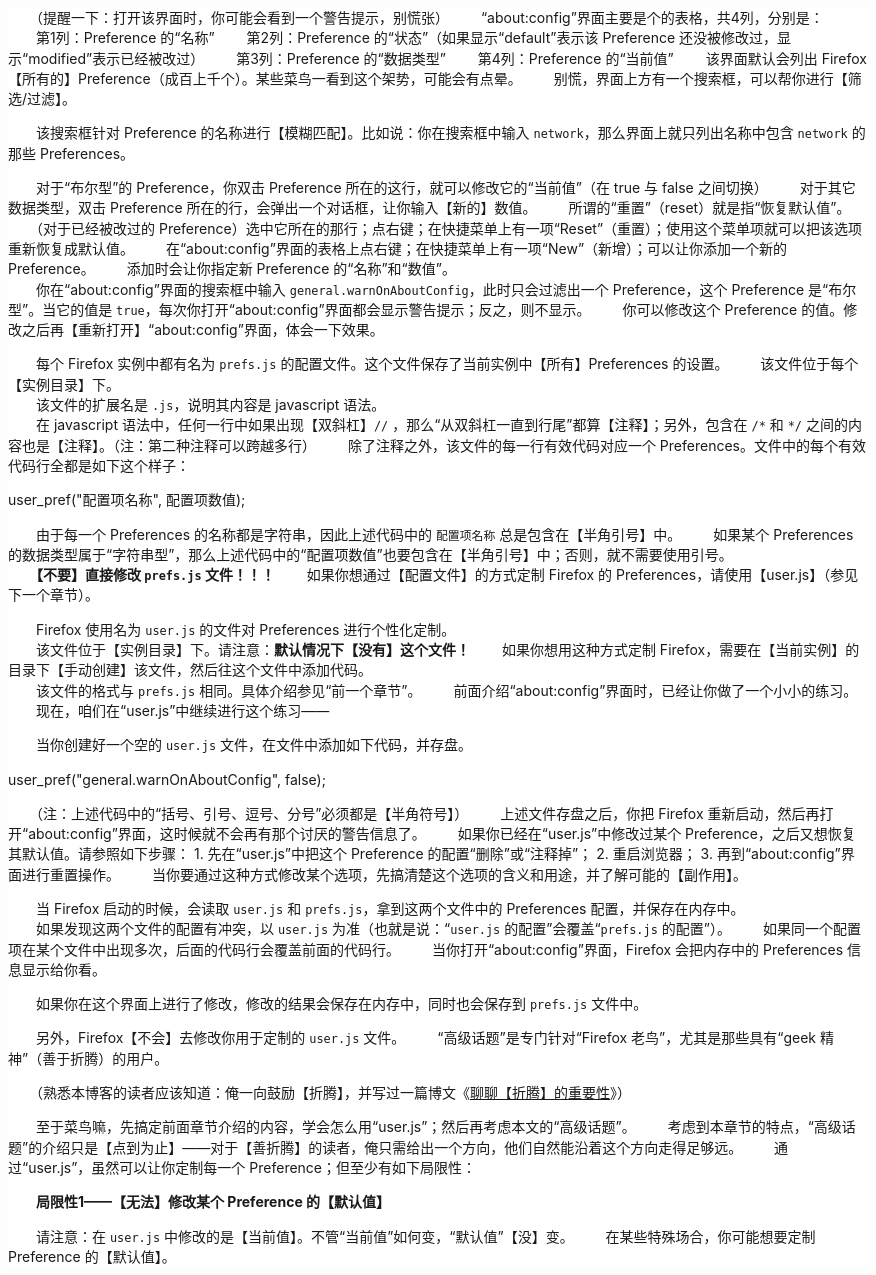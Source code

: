 　　（提醒一下：打开该界面时，你可能会看到一个警告提示，别慌张） 　　“about:config”界面主要是个的表格，共4列，分别是： 　　第1列：Preference 的“名称” 　　第2列：Preference 的“状态”（如果显示“default”表示该 Preference 还没被修改过，显示“modified”表示已经被改过） 　　第3列：Preference 的“数据类型” 　　第4列：Preference 的“当前值” 　　该界面默认会列出 Firefox【所有的】Preference（成百上千个）。某些菜鸟一看到这个架势，可能会有点晕。 　　别慌，界面上方有一个搜索框，可以帮你进行【筛选/过滤】。

　　该搜索框针对 Preference 的名称进行【模糊匹配】。比如说：你在搜索框中输入 `network`，那么界面上就只列出名称中包含 `network` 的那些 Preferences。

　　对于“布尔型”的 Preference，你双击 Preference 所在的这行，就可以修改它的“当前值”（在 true 与 false 之间切换） 　　对于其它数据类型，双击 Preference 所在的行，会弹出一个对话框，让你输入【新的】数值。 　　所谓的“重置”（reset）就是指“恢复默认值”。 　　（对于已经被改过的 Preference）选中它所在的那行；点右键；在快捷菜单上有一项“Reset”（重置）；使用这个菜单项就可以把该选项重新恢复成默认值。 　　在“about:config”界面的表格上点右键；在快捷菜单上有一项“New”（新增）；可以让你添加一个新的 Preference。 　　添加时会让你指定新 Preference 的“名称”和“数值”。  
　　你在“about:config”界面的搜索框中输入 `general.warnOnAboutConfig`，此时只会过滤出一个 Preference，这个 Preference 是“布尔型”。当它的值是 `true`，每次你打开“about:config”界面都会显示警告提示；反之，则不显示。 　　你可以修改这个 Preference 的值。修改之后再【重新打开】“about:config”界面，体会一下效果。  
  
　　每个 Firefox 实例中都有名为 `prefs.js` 的配置文件。这个文件保存了当前实例中【所有】Preferences 的设置。 　　该文件位于每个【实例目录】下。  
　　该文件的扩展名是 `.js`，说明其内容是 javascript 语法。  
　　在 javascript 语法中，任何一行中如果出现【双斜杠】`//` ，那么“从双斜杠一直到行尾”都算【注释】；另外，包含在 `/*` 和 `*/` 之间的内容也是【注释】。（注：第二种注释可以跨越多行） 　　除了注释之外，该文件的每一行有效代码对应一个 Preferences。文件中的每个有效代码行全都是如下这个样子：

user\_pref("配置项名称", 配置项数值);

  
　　由于每一个 Preferences 的名称都是字符串，因此上述代码中的 `配置项名称` 总是包含在【半角引号】中。 　　如果某个 Preferences 的数据类型属于“字符串型”，那么上述代码中的“配置项数值”也要包含在【半角引号】中；否则，就不需要使用引号。  
　　**【不要】直接修改 `prefs.js` 文件！！！** 　　如果你想通过【配置文件】的方式定制 Firefox 的 Preferences，请使用【user.js】（参见下一个章节）。  
  
　　Firefox 使用名为 `user.js` 的文件对 Preferences 进行个性化定制。  
　　该文件位于【实例目录】下。请注意：**默认情况下【没有】这个文件！** 　　如果你想用这种方式定制 Firefox，需要在【当前实例】的目录下【手动创建】该文件，然后往这个文件中添加代码。  
　　该文件的格式与 `prefs.js` 相同。具体介绍参见“前一个章节”。 　　前面介绍“about:config”界面时，已经让你做了一个小小的练习。 　　现在，咱们在“user.js”中继续进行这个练习——

　　当你创建好一个空的 `user.js` 文件，在文件中添加如下代码，并存盘。

  

user\_pref("general.warnOnAboutConfig", false);

　　（注：上述代码中的“括号、引号、逗号、分号”必须都是【半角符号】） 　　上述文件存盘之后，你把 Firefox 重新启动，然后再打开“about:config”界面，这时候就不会再有那个讨厌的警告信息了。 　　如果你已经在“user.js”中修改过某个 Preference，之后又想恢复其默认值。请参照如下步骤： 1. 先在“user.js”中把这个 Preference 的配置“删除”或“注释掉”； 2. 重启浏览器； 3. 再到“about:config”界面进行重置操作。 　　当你要通过这种方式修改某个选项，先搞清楚这个选项的含义和用途，并了解可能的【副作用】。  
  
　　当 Firefox 启动的时候，会读取 `user.js` 和 `prefs.js`，拿到这两个文件中的 Preferences 配置，并保存在内存中。  
　　如果发现这两个文件的配置有冲突，以 `user.js` 为准（也就是说：“`user.js` 的配置”会覆盖“`prefs.js` 的配置”）。 　　如果同一个配置项在某个文件中出现多次，后面的代码行会覆盖前面的代码行。 　　当你打开“about:config”界面，Firefox 会把内存中的 Preferences 信息显示给你看。

　　如果你在这个界面上进行了修改，修改的结果会保存在内存中，同时也会保存到 `prefs.js` 文件中。

  
　　另外，Firefox【不会】去修改你用于定制的 `user.js` 文件。 　　“高级话题”是专门针对“Firefox 老鸟”，尤其是那些具有“geek 精神”（善于折腾）的用户。

　　（熟悉本博客的读者应该知道：俺一向鼓励【折腾】，并写过一篇博文《[聊聊【折腾】的重要性](https://program-think.blogspot.com/2017/04/The-Importance-of-Zheteng.html)》）

　　至于菜鸟嘛，先搞定前面章节介绍的内容，学会怎么用“user.js”；然后再考虑本文的“高级话题”。 　　考虑到本章节的特点，“高级话题”的介绍只是【点到为止】——对于【善折腾】的读者，俺只需给出一个方向，他们自然能沿着这个方向走得足够远。 　　通过“user.js”，虽然可以让你定制每一个 Preference；但至少有如下局限性：

　　**局限性1——【无法】修改某个 Preference 的【默认值】**

  
　　请注意：在 `user.js` 中修改的是【当前值】。不管“当前值”如何变，“默认值”【没】变。 　　在某些特殊场合，你可能想要定制 Preference 的【默认值】。
